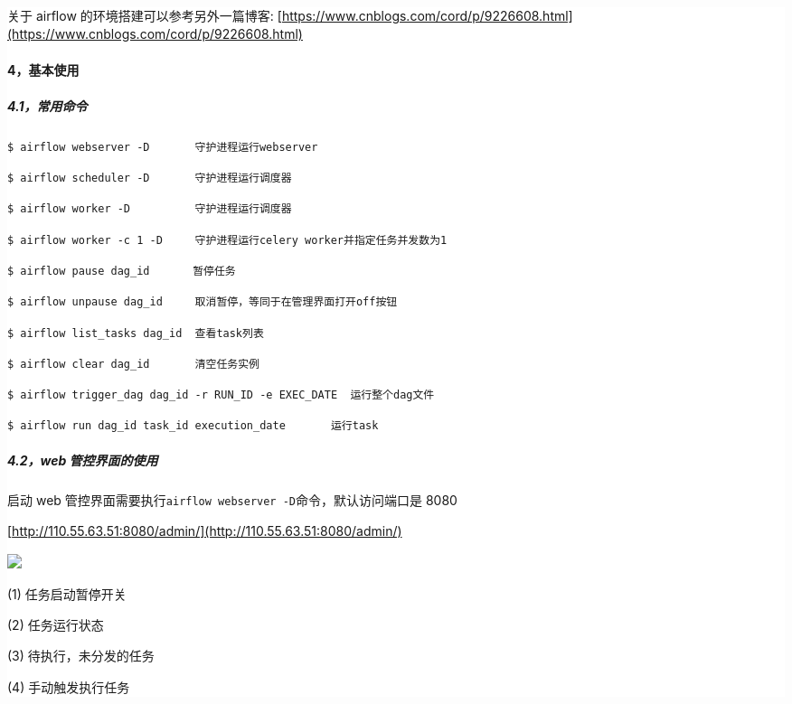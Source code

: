 关于 airflow 的环境搭建可以参考另外一篇博客: [https://www.cnblogs.com/cord/p/9226608.html](https://www.cnblogs.com/cord/p/9226608.html)

#### 4，基本使用

##### 4.1，常用命令

```
$ airflow webserver -D		 守护进程运行webserver
```

```
$ airflow scheduler -D		 守护进程运行调度器
```

```
$ airflow worker -D		     守护进程运行调度器
```

```
$ airflow worker -c 1 -D 	 守护进程运行celery worker并指定任务并发数为1
```

```
$ airflow pause dag_id　 	暂停任务
```

```
$ airflow unpause dag_id 	 取消暂停，等同于在管理界面打开off按钮
```

```
$ airflow list_tasks dag_id  查看task列表
```

```
$ airflow clear dag_id       清空任务实例
```

```
$ airflow trigger_dag dag_id -r RUN_ID -e EXEC_DATE  运行整个dag文件
```

```
$ airflow run dag_id task_id execution_date       运行task
```

##### 4.2，web 管控界面的使用

启动 web 管控界面需要执行`airflow webserver -D`命令，默认访问端口是 8080

[http://110.55.63.51:8080/admin/](http://110.55.63.51:8080/admin/)

![](https://images2018.cnblogs.com/blog/564309/201808/564309-20180822220832467-1828073871.png)

(1) 任务启动暂停开关

(2) 任务运行状态

(3) 待执行，未分发的任务

(4) 手动触发执行任务
